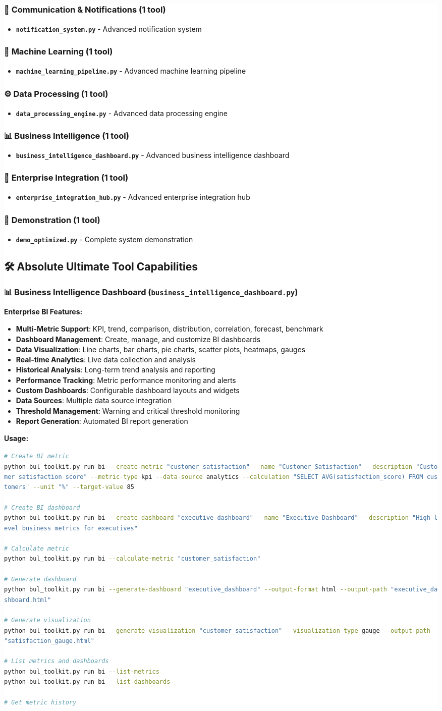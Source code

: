### 📧 **Communication & Notifications** (1 tool)
- **`notification_system.py`** - Advanced notification system

### 🤖 **Machine Learning** (1 tool)
- **`machine_learning_pipeline.py`** - Advanced machine learning pipeline

### ⚙️ **Data Processing** (1 tool)
- **`data_processing_engine.py`** - Advanced data processing engine

### 📊 **Business Intelligence** (1 tool)
- **`business_intelligence_dashboard.py`** - Advanced business intelligence dashboard

### 🔗 **Enterprise Integration** (1 tool)
- **`enterprise_integration_hub.py`** - Advanced enterprise integration hub

### 🎯 **Demonstration** (1 tool)
- **`demo_optimized.py`** - Complete system demonstration

## 🛠️ Absolute Ultimate Tool Capabilities

### 📊 **Business Intelligence Dashboard** (`business_intelligence_dashboard.py`)

**Enterprise BI Features:**
- **Multi-Metric Support**: KPI, trend, comparison, distribution, correlation, forecast, benchmark
- **Dashboard Management**: Create, manage, and customize BI dashboards
- **Data Visualization**: Line charts, bar charts, pie charts, scatter plots, heatmaps, gauges
- **Real-time Analytics**: Live data collection and analysis
- **Historical Analysis**: Long-term trend analysis and reporting
- **Performance Tracking**: Metric performance monitoring and alerts
- **Custom Dashboards**: Configurable dashboard layouts and widgets
- **Data Sources**: Multiple data source integration
- **Threshold Management**: Warning and critical threshold monitoring
- **Report Generation**: Automated BI report generation

**Usage:**
```bash
# Create BI metric
python bul_toolkit.py run bi --create-metric "customer_satisfaction" --name "Customer Satisfaction" --description "Customer satisfaction score" --metric-type kpi --data-source analytics --calculation "SELECT AVG(satisfaction_score) FROM customers" --unit "%" --target-value 85

# Create BI dashboard
python bul_toolkit.py run bi --create-dashboard "executive_dashboard" --name "Executive Dashboard" --description "High-level business metrics for executives"

# Calculate metric
python bul_toolkit.py run bi --calculate-metric "customer_satisfaction"

# Generate dashboard
python bul_toolkit.py run bi --generate-dashboard "executive_dashboard" --output-format html --output-path "executive_dashboard.html"

# Generate visualization
python bul_toolkit.py run bi --generate-visualization "customer_satisfaction" --visualization-type gauge --output-path "satisfaction_gauge.html"

# List metrics and dashboards
python bul_toolkit.py run bi --list-metrics
python bul_toolkit.py run bi --list-dashboards

# Get metric history
```